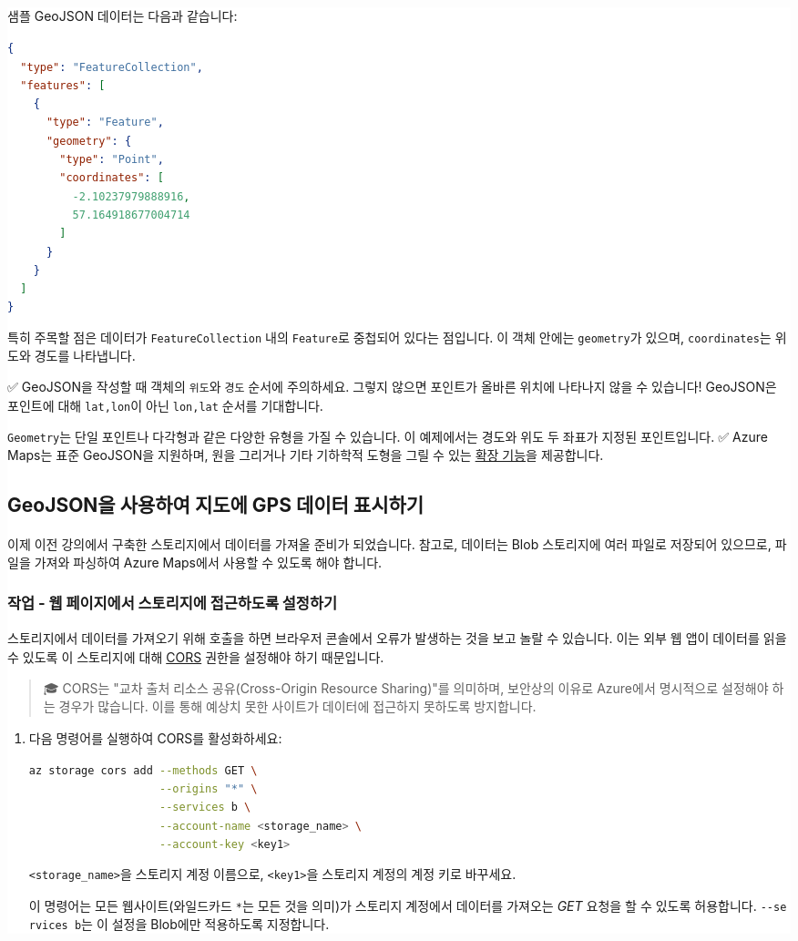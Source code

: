 샘플 GeoJSON 데이터는 다음과 같습니다:

```json
{
  "type": "FeatureCollection",
  "features": [
    {
      "type": "Feature",
      "geometry": {
        "type": "Point",
        "coordinates": [
          -2.10237979888916,
          57.164918677004714
        ]
      }
    }
  ]
}
```

특히 주목할 점은 데이터가 `FeatureCollection` 내의 `Feature`로 중첩되어 있다는 점입니다. 이 객체 안에는 `geometry`가 있으며, `coordinates`는 위도와 경도를 나타냅니다.

✅ GeoJSON을 작성할 때 객체의 `위도`와 `경도` 순서에 주의하세요. 그렇지 않으면 포인트가 올바른 위치에 나타나지 않을 수 있습니다! GeoJSON은 포인트에 대해 `lat,lon`이 아닌 `lon,lat` 순서를 기대합니다.

`Geometry`는 단일 포인트나 다각형과 같은 다양한 유형을 가질 수 있습니다. 이 예제에서는 경도와 위도 두 좌표가 지정된 포인트입니다.
✅ Azure Maps는 표준 GeoJSON을 지원하며, 원을 그리거나 기타 기하학적 도형을 그릴 수 있는 [확장 기능](https://docs.microsoft.com/azure/azure-maps/extend-geojson?WT.mc_id=academic-17441-jabenn)을 제공합니다.

## GeoJSON을 사용하여 지도에 GPS 데이터 표시하기

이제 이전 강의에서 구축한 스토리지에서 데이터를 가져올 준비가 되었습니다. 참고로, 데이터는 Blob 스토리지에 여러 파일로 저장되어 있으므로, 파일을 가져와 파싱하여 Azure Maps에서 사용할 수 있도록 해야 합니다.

### 작업 - 웹 페이지에서 스토리지에 접근하도록 설정하기

스토리지에서 데이터를 가져오기 위해 호출을 하면 브라우저 콘솔에서 오류가 발생하는 것을 보고 놀랄 수 있습니다. 이는 외부 웹 앱이 데이터를 읽을 수 있도록 이 스토리지에 대해 [CORS](https://developer.mozilla.org/docs/Web/HTTP/CORS) 권한을 설정해야 하기 때문입니다.

> 🎓 CORS는 "교차 출처 리소스 공유(Cross-Origin Resource Sharing)"를 의미하며, 보안상의 이유로 Azure에서 명시적으로 설정해야 하는 경우가 많습니다. 이를 통해 예상치 못한 사이트가 데이터에 접근하지 못하도록 방지합니다.

1. 다음 명령어를 실행하여 CORS를 활성화하세요:

    ```sh
    az storage cors add --methods GET \
                        --origins "*" \
                        --services b \
                        --account-name <storage_name> \
                        --account-key <key1>
    ```

    `<storage_name>`을 스토리지 계정 이름으로, `<key1>`을 스토리지 계정의 계정 키로 바꾸세요.

    이 명령어는 모든 웹사이트(와일드카드 `*`는 모든 것을 의미)가 스토리지 계정에서 데이터를 가져오는 *GET* 요청을 할 수 있도록 허용합니다. `--services b`는 이 설정을 Blob에만 적용하도록 지정합니다.
